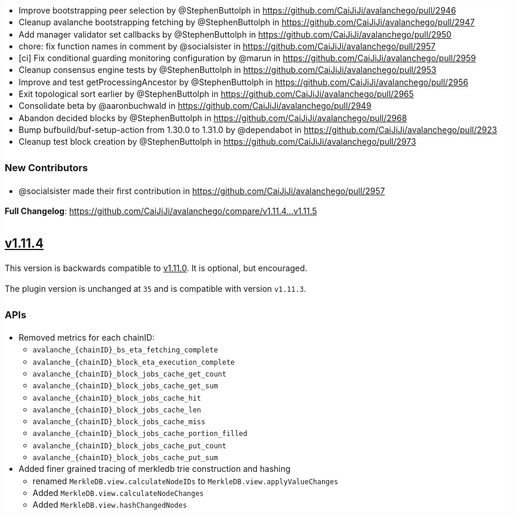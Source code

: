 - Improve bootstrapping peer selection by @StephenButtolph in https://github.com/CaiJiJi/avalanchego/pull/2946
- Cleanup avalanche bootstrapping fetching by @StephenButtolph in https://github.com/CaiJiJi/avalanchego/pull/2947
- Add manager validator set callbacks by @StephenButtolph in https://github.com/CaiJiJi/avalanchego/pull/2950
- chore: fix function names in comment by @socialsister in https://github.com/CaiJiJi/avalanchego/pull/2957
- [ci] Fix conditional guarding monitoring configuration by @marun in https://github.com/CaiJiJi/avalanchego/pull/2959
- Cleanup consensus engine tests by @StephenButtolph in https://github.com/CaiJiJi/avalanchego/pull/2953
- Improve and test getProcessingAncestor by @StephenButtolph in https://github.com/CaiJiJi/avalanchego/pull/2956
- Exit topological sort earlier by @StephenButtolph in https://github.com/CaiJiJi/avalanchego/pull/2965
- Consolidate beta by @aaronbuchwald in https://github.com/CaiJiJi/avalanchego/pull/2949
- Abandon decided blocks by @StephenButtolph in https://github.com/CaiJiJi/avalanchego/pull/2968
- Bump bufbuild/buf-setup-action from 1.30.0 to 1.31.0 by @dependabot in https://github.com/CaiJiJi/avalanchego/pull/2923
- Cleanup test block creation by @StephenButtolph in https://github.com/CaiJiJi/avalanchego/pull/2973

### New Contributors

- @socialsister made their first contribution in https://github.com/CaiJiJi/avalanchego/pull/2957

**Full Changelog**: https://github.com/CaiJiJi/avalanchego/compare/v1.11.4...v1.11.5

## [v1.11.4](https://github.com/CaiJiJi/avalanchego/releases/tag/v1.11.4)

This version is backwards compatible to [v1.11.0](https://github.com/CaiJiJi/avalanchego/releases/tag/v1.11.0). It is optional, but encouraged.

The plugin version is unchanged at `35` and is compatible with version `v1.11.3`.

### APIs

- Removed metrics for each chainID:
  - `avalanche_{chainID}_bs_eta_fetching_complete`
  - `avalanche_{chainID}_block_eta_execution_complete`
  - `avalanche_{chainID}_block_jobs_cache_get_count`
  - `avalanche_{chainID}_block_jobs_cache_get_sum`
  - `avalanche_{chainID}_block_jobs_cache_hit`
  - `avalanche_{chainID}_block_jobs_cache_len`
  - `avalanche_{chainID}_block_jobs_cache_miss`
  - `avalanche_{chainID}_block_jobs_cache_portion_filled`
  - `avalanche_{chainID}_block_jobs_cache_put_count`
  - `avalanche_{chainID}_block_jobs_cache_put_sum`
- Added finer grained tracing of merkledb trie construction and hashing
  - renamed `MerkleDB.view.calculateNodeIDs` to `MerkleDB.view.applyValueChanges`
  - Added `MerkleDB.view.calculateNodeChanges`
  - Added `MerkleDB.view.hashChangedNodes`
